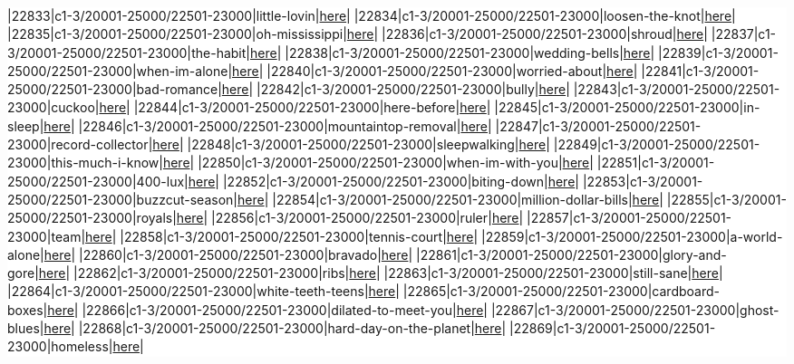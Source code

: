 |22833|c1-3/20001-25000/22501-23000|little-lovin|[here](https://cdn.jsdelivr.net/gh/guitarchord/c1-3/20001-25000/22501-23000/little-lovin.webp)|
|22834|c1-3/20001-25000/22501-23000|loosen-the-knot|[here](https://cdn.jsdelivr.net/gh/guitarchord/c1-3/20001-25000/22501-23000/loosen-the-knot.webp)|
|22835|c1-3/20001-25000/22501-23000|oh-mississippi|[here](https://cdn.jsdelivr.net/gh/guitarchord/c1-3/20001-25000/22501-23000/oh-mississippi.webp)|
|22836|c1-3/20001-25000/22501-23000|shroud|[here](https://cdn.jsdelivr.net/gh/guitarchord/c1-3/20001-25000/22501-23000/shroud.webp)|
|22837|c1-3/20001-25000/22501-23000|the-habit|[here](https://cdn.jsdelivr.net/gh/guitarchord/c1-3/20001-25000/22501-23000/the-habit.webp)|
|22838|c1-3/20001-25000/22501-23000|wedding-bells|[here](https://cdn.jsdelivr.net/gh/guitarchord/c1-3/20001-25000/22501-23000/wedding-bells.webp)|
|22839|c1-3/20001-25000/22501-23000|when-im-alone|[here](https://cdn.jsdelivr.net/gh/guitarchord/c1-3/20001-25000/22501-23000/when-im-alone.webp)|
|22840|c1-3/20001-25000/22501-23000|worried-about|[here](https://cdn.jsdelivr.net/gh/guitarchord/c1-3/20001-25000/22501-23000/worried-about.webp)|
|22841|c1-3/20001-25000/22501-23000|bad-romance|[here](https://cdn.jsdelivr.net/gh/guitarchord/c1-3/20001-25000/22501-23000/bad-romance.webp)|
|22842|c1-3/20001-25000/22501-23000|bully|[here](https://cdn.jsdelivr.net/gh/guitarchord/c1-3/20001-25000/22501-23000/bully.webp)|
|22843|c1-3/20001-25000/22501-23000|cuckoo|[here](https://cdn.jsdelivr.net/gh/guitarchord/c1-3/20001-25000/22501-23000/cuckoo.webp)|
|22844|c1-3/20001-25000/22501-23000|here-before|[here](https://cdn.jsdelivr.net/gh/guitarchord/c1-3/20001-25000/22501-23000/here-before.webp)|
|22845|c1-3/20001-25000/22501-23000|in-sleep|[here](https://cdn.jsdelivr.net/gh/guitarchord/c1-3/20001-25000/22501-23000/in-sleep.webp)|
|22846|c1-3/20001-25000/22501-23000|mountaintop-removal|[here](https://cdn.jsdelivr.net/gh/guitarchord/c1-3/20001-25000/22501-23000/mountaintop-removal.webp)|
|22847|c1-3/20001-25000/22501-23000|record-collector|[here](https://cdn.jsdelivr.net/gh/guitarchord/c1-3/20001-25000/22501-23000/record-collector.webp)|
|22848|c1-3/20001-25000/22501-23000|sleepwalking|[here](https://cdn.jsdelivr.net/gh/guitarchord/c1-3/20001-25000/22501-23000/sleepwalking.webp)|
|22849|c1-3/20001-25000/22501-23000|this-much-i-know|[here](https://cdn.jsdelivr.net/gh/guitarchord/c1-3/20001-25000/22501-23000/this-much-i-know.webp)|
|22850|c1-3/20001-25000/22501-23000|when-im-with-you|[here](https://cdn.jsdelivr.net/gh/guitarchord/c1-3/20001-25000/22501-23000/when-im-with-you.webp)|
|22851|c1-3/20001-25000/22501-23000|400-lux|[here](https://cdn.jsdelivr.net/gh/guitarchord/c1-3/20001-25000/22501-23000/400-lux.webp)|
|22852|c1-3/20001-25000/22501-23000|biting-down|[here](https://cdn.jsdelivr.net/gh/guitarchord/c1-3/20001-25000/22501-23000/biting-down.webp)|
|22853|c1-3/20001-25000/22501-23000|buzzcut-season|[here](https://cdn.jsdelivr.net/gh/guitarchord/c1-3/20001-25000/22501-23000/buzzcut-season.webp)|
|22854|c1-3/20001-25000/22501-23000|million-dollar-bills|[here](https://cdn.jsdelivr.net/gh/guitarchord/c1-3/20001-25000/22501-23000/million-dollar-bills.webp)|
|22855|c1-3/20001-25000/22501-23000|royals|[here](https://cdn.jsdelivr.net/gh/guitarchord/c1-3/20001-25000/22501-23000/royals.webp)|
|22856|c1-3/20001-25000/22501-23000|ruler|[here](https://cdn.jsdelivr.net/gh/guitarchord/c1-3/20001-25000/22501-23000/ruler.webp)|
|22857|c1-3/20001-25000/22501-23000|team|[here](https://cdn.jsdelivr.net/gh/guitarchord/c1-3/20001-25000/22501-23000/team.webp)|
|22858|c1-3/20001-25000/22501-23000|tennis-court|[here](https://cdn.jsdelivr.net/gh/guitarchord/c1-3/20001-25000/22501-23000/tennis-court.webp)|
|22859|c1-3/20001-25000/22501-23000|a-world-alone|[here](https://cdn.jsdelivr.net/gh/guitarchord/c1-3/20001-25000/22501-23000/a-world-alone.webp)|
|22860|c1-3/20001-25000/22501-23000|bravado|[here](https://cdn.jsdelivr.net/gh/guitarchord/c1-3/20001-25000/22501-23000/bravado.webp)|
|22861|c1-3/20001-25000/22501-23000|glory-and-gore|[here](https://cdn.jsdelivr.net/gh/guitarchord/c1-3/20001-25000/22501-23000/glory-and-gore.webp)|
|22862|c1-3/20001-25000/22501-23000|ribs|[here](https://cdn.jsdelivr.net/gh/guitarchord/c1-3/20001-25000/22501-23000/ribs.webp)|
|22863|c1-3/20001-25000/22501-23000|still-sane|[here](https://cdn.jsdelivr.net/gh/guitarchord/c1-3/20001-25000/22501-23000/still-sane.webp)|
|22864|c1-3/20001-25000/22501-23000|white-teeth-teens|[here](https://cdn.jsdelivr.net/gh/guitarchord/c1-3/20001-25000/22501-23000/white-teeth-teens.webp)|
|22865|c1-3/20001-25000/22501-23000|cardboard-boxes|[here](https://cdn.jsdelivr.net/gh/guitarchord/c1-3/20001-25000/22501-23000/cardboard-boxes.webp)|
|22866|c1-3/20001-25000/22501-23000|dilated-to-meet-you|[here](https://cdn.jsdelivr.net/gh/guitarchord/c1-3/20001-25000/22501-23000/dilated-to-meet-you.webp)|
|22867|c1-3/20001-25000/22501-23000|ghost-blues|[here](https://cdn.jsdelivr.net/gh/guitarchord/c1-3/20001-25000/22501-23000/ghost-blues.webp)|
|22868|c1-3/20001-25000/22501-23000|hard-day-on-the-planet|[here](https://cdn.jsdelivr.net/gh/guitarchord/c1-3/20001-25000/22501-23000/hard-day-on-the-planet.webp)|
|22869|c1-3/20001-25000/22501-23000|homeless|[here](https://cdn.jsdelivr.net/gh/guitarchord/c1-3/20001-25000/22501-23000/homeless.webp)|